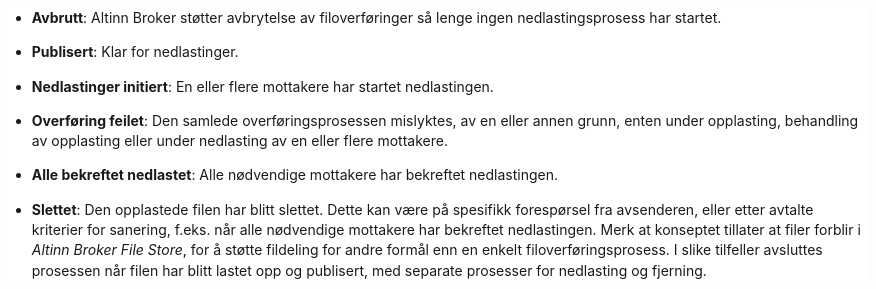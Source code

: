 * __Avbrutt__: Altinn Broker støtter avbrytelse av filoverføringer så lenge ingen nedlastingsprosess har startet.

* __Publisert__: Klar for nedlastinger.

* __Nedlastinger initiert__: En eller flere mottakere har startet nedlastingen.

* __Overføring feilet__: Den samlede overføringsprosessen mislyktes, av en eller annen grunn, enten under opplasting, behandling av opplasting eller under nedlasting av en eller flere mottakere.

* __Alle bekreftet nedlastet__: Alle nødvendige mottakere har bekreftet nedlastingen.

* __Slettet__: Den opplastede filen har blitt slettet. 
 Dette kan være på spesifikk forespørsel fra avsenderen, 
 eller etter avtalte kriterier for sanering, 
 f.eks. når alle nødvendige mottakere har bekreftet nedlastingen. 
 Merk at konseptet tillater at filer forblir i _Altinn Broker File Store_, for å støtte fildeling for andre formål enn en enkelt filoverføringsprosess. I slike tilfeller avsluttes prosessen når filen har blitt lastet opp og publisert, med separate prosesser for nedlasting og fjerning.






